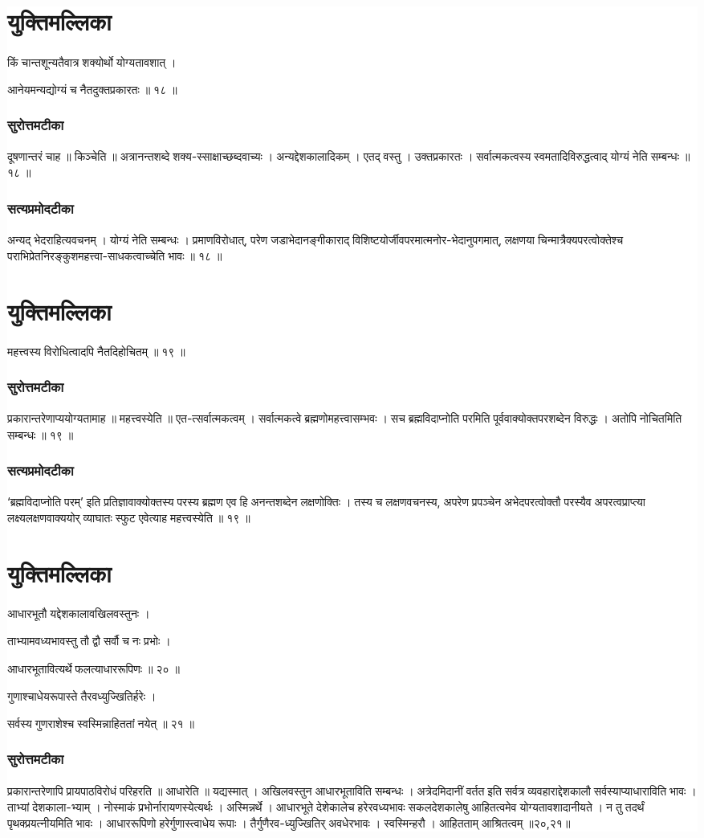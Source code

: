 # **युक्तिमल्लिका**

किं चान्तशून्यतैवात्र शक्योर्थो योग्यतावशात् ।

आनेयमन्यद्योग्यं च नैतदुक्तप्रकारतः ॥ १८ ॥

### **सुरोत्तमटीका**

दूषणान्तरं चाह ॥ किञ्चेति ॥ अत्रानन्तशब्दे शक्य-स्साक्षाच्छब्दवाच्यः । अन्यद्देशकालादिकम् । एतद् वस्तु । उक्तप्रकारतः । सर्वात्मकत्वस्य स्वमतादिविरुद्धत्वाद् योग्यं नेति सम्बन्धः ॥ १८ ॥

### **सत्यप्रमोदटीका**

अन्यद् भेदराहित्यवचनम् । योग्यं नेति सम्बन्धः । प्रमाणविरोधात्, परेण जडाभेदानङ्गीकाराद् विशिष्टयोर्जीवपरमात्मनोर-भेदानुपगमात्, लक्षणया चिन्मात्रैक्यपरत्वोक्तेश्च पराभिप्रेतनिरङ्कुशमहत्त्वा-साधकत्वाच्चेति भावः ॥ १८ ॥

# **युक्तिमल्लिका**

महत्त्वस्य विरोधित्वादपि नैतदिहोचितम् ॥ १९ ॥

### **सुरोत्तमटीका**

प्रकारान्तरेणाप्ययोग्यतामाह ॥ महत्त्वस्येति ॥ एत-त्सर्वात्मकत्वम् । सर्वात्मकत्वे ब्रह्मणोमहत्त्वासम्भवः । सच ब्रह्मविदाप्नोति परमिति पूर्ववाक्योक्तपरशब्देन विरुद्धः । अतोपि नोचितमिति सम्बन्धः ॥ १९ ॥

### **सत्यप्रमोदटीका**

‘ब्रह्मविदाप्नोति परम्’ इति प्रतिज्ञावाक्योक्तस्य परस्य ब्रह्मण एव हि अनन्तशब्देन लक्षणोक्तिः । तस्य च लक्षणवचनस्य, अपरेण प्रपञ्चेन अभेदपरत्वोक्तौ परस्यैव अपरत्वप्राप्त्या लक्ष्यलक्षणवाक्ययोर् व्याघातः स्फुट एवेत्याह महत्त्वस्येति ॥ १९ ॥

# **युक्तिमल्लिका**

आधारभूतौ यद्देशकालावखिलवस्तुनः ।

ताभ्यामवध्यभावस्तु तौ द्वौ सर्वौ च नः प्रभोः ।

आधारभूतावित्यर्थे फलत्याधाररूपिणः ॥ २० ॥

गुणाश्चाधेयरूपास्ते तैरवध्युज्खितिर्हरेः ।

सर्वस्य गुणराशेश्च स्वस्मिन्नाहिततां नयेत् ॥ २१ ॥

### **सुरोत्तमटीका**

प्रकारान्तरेणापि प्रायपाठविरोधं परिहरति ॥ आधारेति ॥ यद्यस्मात् । अखिलवस्तुन आधारभूताविति सम्बन्धः । अत्रेदमिदानीं वर्तत इति सर्वत्र व्यवहाराद्देशकालौ सर्वस्याप्याधाराविति भावः । ताभ्यां देशकाला-भ्याम् । नोस्माकं प्रभोर्नारायणस्येत्यर्थः । अस्मिन्नर्थे । आधारभूते देशेकालेच हरेरवध्यभावः सकलदेशकालेषु आहितत्वमेव योग्यतावशादानीयते । न तु तदर्थं पृथक्प्रयत्नीयमिति भावः । आधाररूपिणो हरेर्गुणास्त्वाधेय रूपाः । तैर्गुणैरव-ध्युज्खितिर् अवधेरभावः । स्वस्मिन्हरौ । आहितताम् आश्रितत्वम् ॥२०,२१॥
